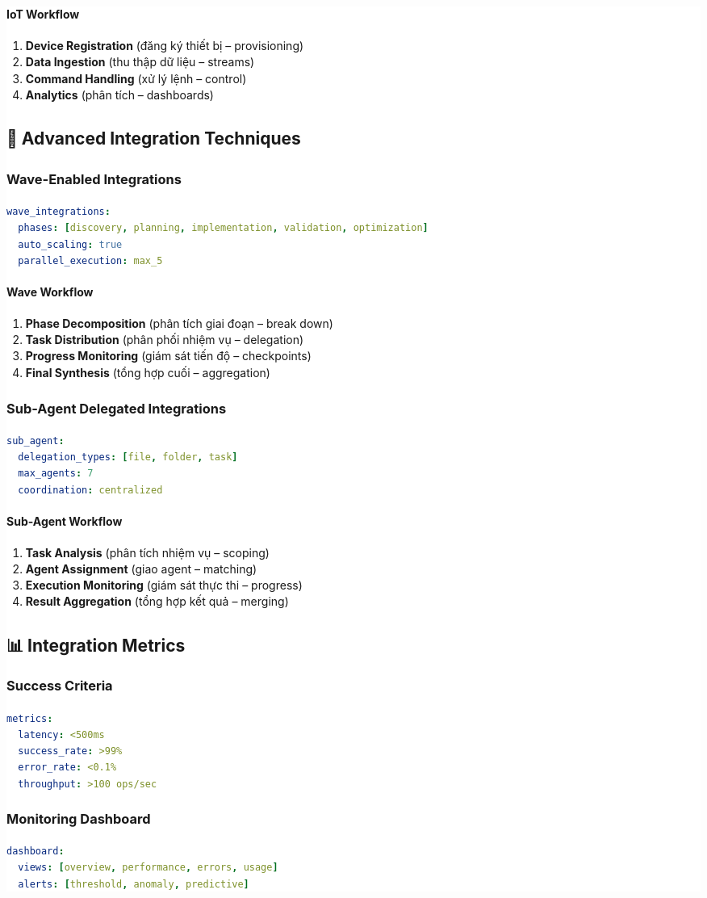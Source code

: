 #### IoT Workflow
1. **Device Registration** (đăng ký thiết bị – provisioning)
2. **Data Ingestion** (thu thập dữ liệu – streams)
3. **Command Handling** (xử lý lệnh – control)
4. **Analytics** (phân tích – dashboards)

## 🔧 Advanced Integration Techniques

### Wave-Enabled Integrations
```yaml
wave_integrations:
  phases: [discovery, planning, implementation, validation, optimization]
  auto_scaling: true
  parallel_execution: max_5
```

#### Wave Workflow
1. **Phase Decomposition** (phân tích giai đoạn – break down)
2. **Task Distribution** (phân phối nhiệm vụ – delegation)
3. **Progress Monitoring** (giám sát tiến độ – checkpoints)
4. **Final Synthesis** (tổng hợp cuối – aggregation)

### Sub-Agent Delegated Integrations
```yaml
sub_agent:
  delegation_types: [file, folder, task]
  max_agents: 7
  coordination: centralized
```

#### Sub-Agent Workflow
1. **Task Analysis** (phân tích nhiệm vụ – scoping)
2. **Agent Assignment** (giao agent – matching)
3. **Execution Monitoring** (giám sát thực thi – progress)
4. **Result Aggregation** (tổng hợp kết quả – merging)

## 📊 Integration Metrics

### Success Criteria
```yaml
metrics:
  latency: <500ms
  success_rate: >99%
  error_rate: <0.1%
  throughput: >100 ops/sec
```

### Monitoring Dashboard
```yaml
dashboard:
  views: [overview, performance, errors, usage]
  alerts: [threshold, anomaly, predictive]
```

